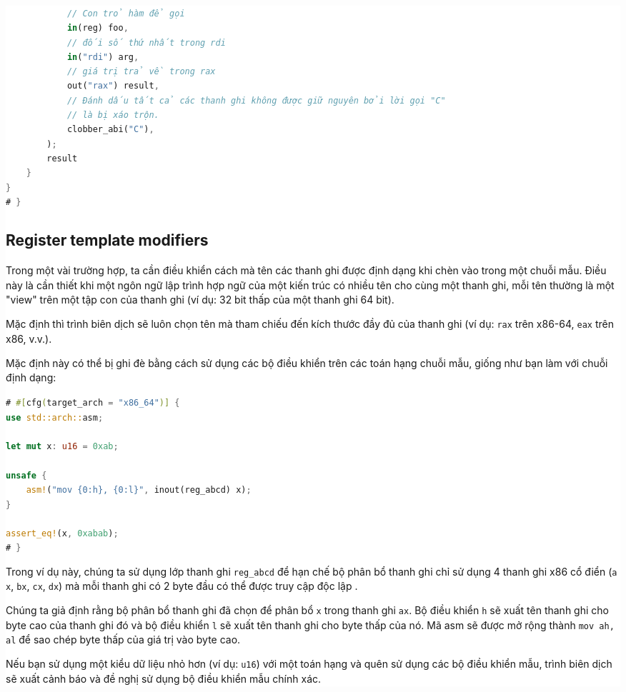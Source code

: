 ```rust
            // Con trỏ hàm để gọi
            in(reg) foo,
            // đối số thứ nhất trong rdi
            in("rdi") arg,
            // giá trị trả về trong rax
            out("rax") result,
            // Đánh dấu tất cả các thanh ghi không được giữ nguyên bởi lời gọi "C"
            // là bị xáo trộn.
            clobber_abi("C"),
        );
        result
    }
}
# }
```

## Register template modifiers

Trong một vài trường hợp, ta cần điều khiển cách mà tên các thanh ghi được định dạng khi chèn vào trong một chuỗi mẫu. Điều này là cần thiết khi một ngôn ngữ lập trình hợp ngữ của một kiến trúc có nhiều tên cho cùng một thanh ghi, mỗi tên thường là một "view" trên một tập con của thanh ghi (ví dụ: 32 bit thấp của một thanh ghi 64 bit).

Mặc định thì trình biên dịch sẽ luôn chọn tên mà tham chiếu đến kích thước đầy đủ của thanh ghi (ví dụ: `rax` trên x86-64, `eax` trên x86, v.v.).

Mặc định này có thể bị ghi đè bằng cách sử dụng các bộ điều khiển trên các toán hạng chuỗi mẫu, giống như bạn làm với chuỗi định dạng:

```rust
# #[cfg(target_arch = "x86_64")] {
use std::arch::asm;

let mut x: u16 = 0xab;

unsafe {
    asm!("mov {0:h}, {0:l}", inout(reg_abcd) x);
}

assert_eq!(x, 0xabab);
# }
```

Trong ví dụ này, chúng ta sử dụng lớp thanh ghi `reg_abcd` để hạn chế bộ phân bổ thanh ghi chỉ sử dụng 4 thanh ghi x86 cổ điển (`ax`, `bx`, `cx`, `dx`) mà mỗi thanh ghi có 2 byte đầu có thể được truy cập độc lập .

Chúng ta giả định rằng bộ phân bổ thanh ghi đã chọn để phân bổ `x` trong thanh ghi `ax`. Bộ điều khiển `h` sẽ xuất tên thanh ghi cho byte cao của thanh ghi đó và bộ điều khiển `l` sẽ xuất tên thanh ghi cho byte thấp của nó. Mã asm sẽ được mở rộng thành `mov ah, al` để sao chép byte thấp của giá trị vào byte cao.

Nếu bạn sử dụng một kiểu dữ liệu nhỏ hơn (ví dụ: `u16`) với một toán hạng và quên sử dụng các bộ điều khiển mẫu, trình biên dịch sẽ xuất cảnh báo và đề nghị sử dụng bộ điều khiển mẫu chính xác.


[format-syntax]: https://doc.rust-lang.org/std/fmt/#syntax
[`clobber_abi`]: ../../reference/inline-assembly.html#abi-clobbers
[local labels]: https://sourceware.org/binutils/docs/as/Symbol-Names.html#Local-Labels
[an LLVM bug]: https://bugs.llvm.org/show_bug.cgi?id=36144
